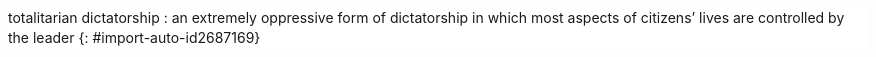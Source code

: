 totalitarian dictatorship
: an extremely oppressive form of dictatorship in which most aspects of citizens’ lives are controlled by the leader
{: #import-auto-id2687169}

</div>



[1]: http://openstaxcollege.org/l/2eTeaPartygov
[2]: http://www.washingtonpost.com/politics/for-gop-demographic-opportunities-challenges-await/2014/11/29/407118ae-7720-11e4-9d9b-86d397daad27_story.html
[3]: http://www.publicintegrity.org/2012/10/18/11527/citizens-united-decision-and-why-it-matters
[4]: http://www.nytimes.com/2011/11/04/opinion/oligarchy-american-style.html
[5]: http://www.pbs.org/wgbh/amex/carnegie/gildedage.html
[6]: http://www.spiegel.de/international/spiegel/0,1518,793896,00.html
[7]: http://www.the-american-interest.com/article.cfm?piece=1048
